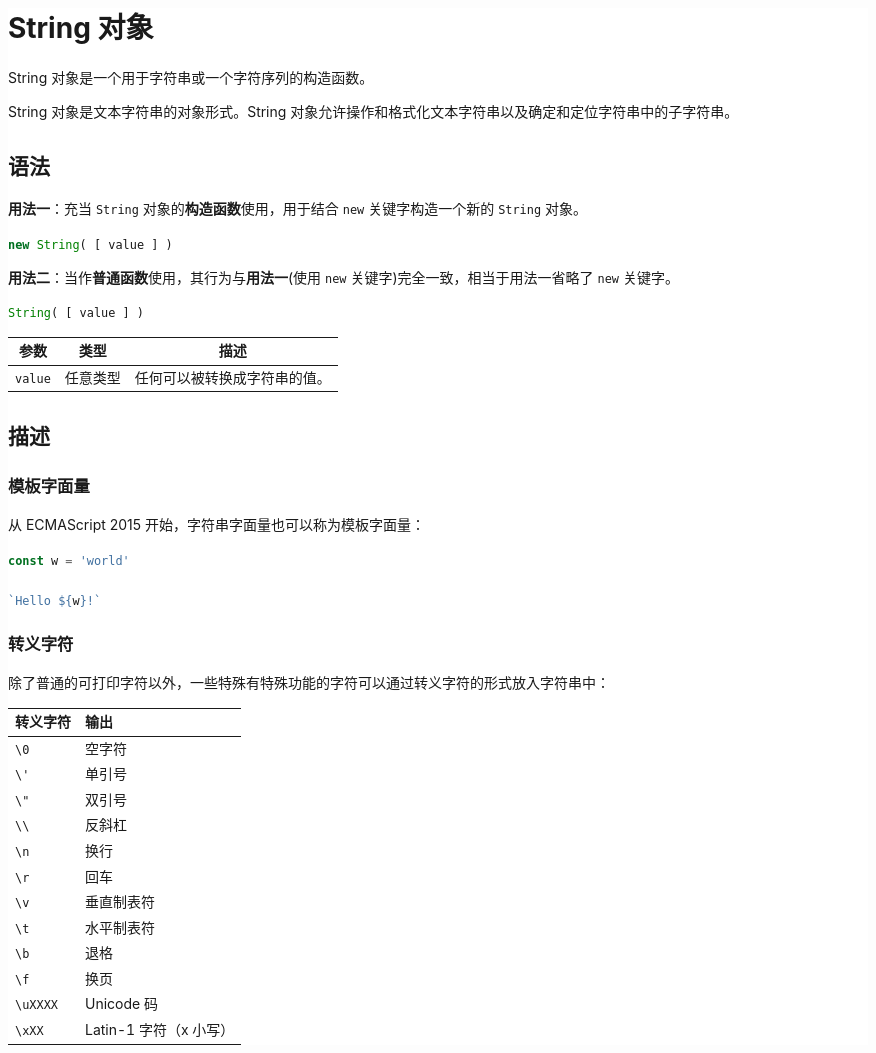 # String 对象

String 对象是一个用于字符串或一个字符序列的构造函数。

String 对象是文本字符串的对象形式。String 对象允许操作和格式化文本字符串以及确定和定位字符串中的子字符串。

## 语法

**用法一**：充当 `String` 对象的**构造函数**使用，用于结合 `new` 关键字构造一个新的 `String` 对象。

```js
new String( [ value ] )
```

**用法二**：当作**普通函数**使用，其行为与**用法一**(使用 `new` 关键字)完全一致，相当于用法一省略了 `new` 关键字。

```js
String( [ value ] )
```

| 参数    | 类型     | 描述                         |
| ------- | -------- | ---------------------------- |
| `value` | 任意类型 | 任何可以被转换成字符串的值。 |

## 描述

### 模板字面量

从 ECMAScript 2015 开始，字符串字面量也可以称为模板字面量：

```js
const w = 'world'

`Hello ${w}!`
```

### 转义字符

除了普通的可打印字符以外，一些特殊有特殊功能的字符可以通过转义字符的形式放入字符串中：


转义字符	| 输出
:-------|:----------
`\0`	    |空字符
`\'`	    |单引号
`\"`	    |双引号
`\\`	    |反斜杠
`\n`	    |换行
`\r`	    |回车
`\v`	    |垂直制表符
`\t`	    |水平制表符
`\b`	    |退格
`\f`	    |换页
`\uXXXX`	|Unicode 码
`\xXX`    |	Latin-1 字符（x 小写）
